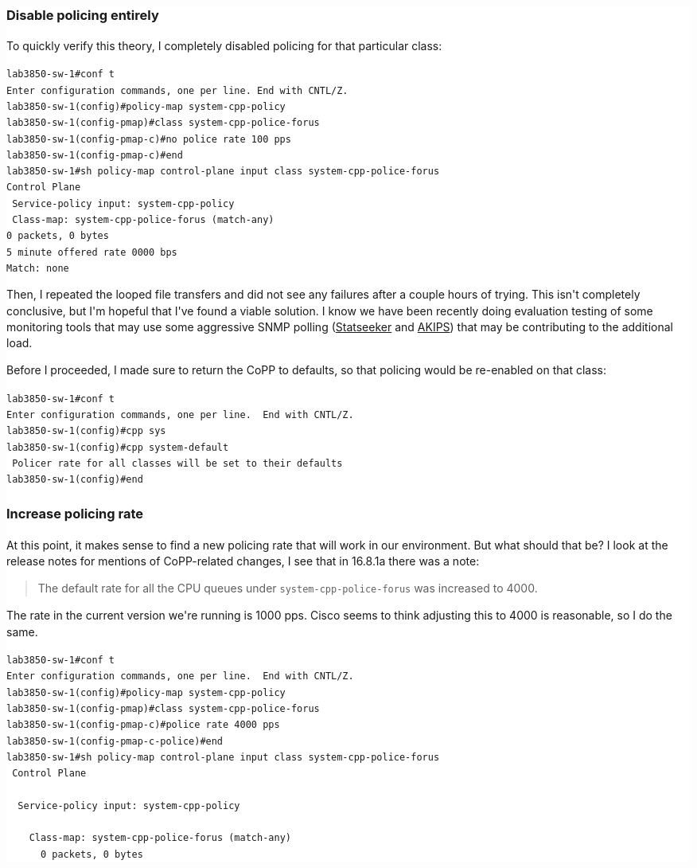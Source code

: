 [confguring-copp]: https://www.cisco.com/c/en/us/td/docs/switches/lan/catalyst3850/software/release/16-1/configuration_guide/b_161_consolidated_3850_cg/b_161_consolidated_3850_cg_chapter_01011101.html

### Disable policing entirely

To quickly verify this theory, I completely disabled policing for that
particular class:

```cisco
lab3850-sw-1#conf t
Enter configuration commands, one per line. End with CNTL/Z.
lab3850-sw-1(config)#policy-map system-cpp-policy
lab3850-sw-1(config-pmap)#class system-cpp-police-forus
lab3850-sw-1(config-pmap-c)#no police rate 100 pps
lab3850-sw-1(config-pmap-c)#end
lab3850-sw-1#sh policy-map control-plane input class system-cpp-police-forus
Control Plane
 Service-policy input: system-cpp-policy
 Class-map: system-cpp-police-forus (match-any)
0 packets, 0 bytes
5 minute offered rate 0000 bps
Match: none
```

Then, I repeated the looped file transfers and did not see any failures
after a couple hours of trying.  This isn't completely conclusive,
but I'm hopeful that I've found a viable solution.  I know we have
been recently doing evaluation testing of some monitoring tools that
may use some aggressive SNMP polling ([Statseeker][statseeker] and
[AKIPS][akips]) that may be contributing to the additional load.

Before I proceeded, I made sure to return the CoPP to defaults, so that
policing would be re-enabled on that class:

```cisco
lab3850-sw-1#conf t
Enter configuration commands, one per line.  End with CNTL/Z.
lab3850-sw-1(config)#cpp sys
lab3850-sw-1(config)#cpp system-default
 Policer rate for all classes will be set to their defaults
lab3850-sw-1(config)#end
```

[statseeker]: https://statseeker.technichegroup.com
[akips]: https://www.akips.com

### Increase policing rate

At this point, it makes sense to find a new policing rate that will work
in our environment.  But what should that be?  I look at the release
notes for mentions of CoPP-related changes, I see that in 16.8.1a there
was a note:

> The default rate for all the CPU queues under
> `system-cpp-police-forus` was increased to 4000.

The rate in the current version we're running is 1000 pps.  Cisco seems
to think adjusting this to 4000 is reasonable, so I do the same.

```cisco
lab3850-sw-1#conf t
Enter configuration commands, one per line.  End with CNTL/Z.
lab3850-sw-1(config)#policy-map system-cpp-policy
lab3850-sw-1(config-pmap)#class system-cpp-police-forus
lab3850-sw-1(config-pmap-c)#police rate 4000 pps
lab3850-sw-1(config-pmap-c-police)#end
lab3850-sw-1#sh policy-map control-plane input class system-cpp-police-forus
 Control Plane

  Service-policy input: system-cpp-policy

    Class-map: system-cpp-police-forus (match-any)
      0 packets, 0 bytes
```

[rfc2437]: https://datatracker.ietf.org/doc/html/rfc2347
[technote]: https://www.cisco.com/c/en/us/support/docs/wireless/5760-wireless-lan-controller/117636-technote-tftpfile-00.html
[CSCvq01204]: https://bst.cloudapps.cisco.com/bugsearch/bug/CSCvq01204